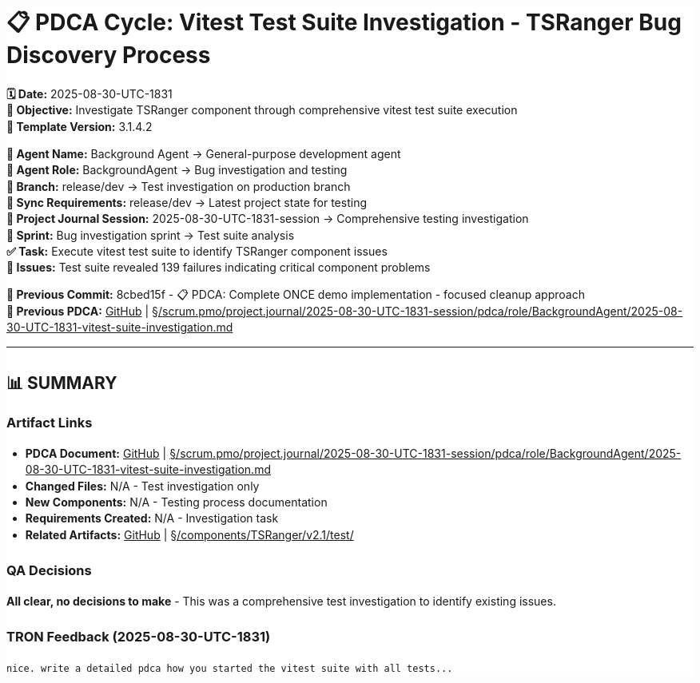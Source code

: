 # 📋 **PDCA Cycle: Vitest Test Suite Investigation - TSRanger Bug Discovery Process**

**🗓️ Date:** 2025-08-30-UTC-1831  
**🎯 Objective:** Investigate TSRanger component through comprehensive vitest test suite execution  
**🎯 Template Version:** 3.1.4.2  

**👤 Agent Name:** Background Agent → General-purpose development agent  
**👤 Agent Role:** BackgroundAgent → Bug investigation and testing  
**👤 Branch:** release/dev → Test investigation on production branch  
**🔄 Sync Requirements:** release/dev → Latest project state for testing  
**🎯 Project Journal Session:** 2025-08-30-UTC-1831-session → Comprehensive testing investigation  
**🎯 Sprint:** Bug investigation sprint → Test suite analysis  
**✅ Task:** Execute vitest test suite to identify TSRanger component issues  
**🚨 Issues:** Test suite revealed 139 failures indicating critical component problems  

**📎 Previous Commit:** 8cbed15f - 📋 PDCA: Complete ONCE demo implementation - focused cleanup approach  
**🔗 Previous PDCA:** [GitHub](https://github.com/Cerulean-Circle-GmbH/Web4Articles/blob/release/dev/scrum.pmo/project.journal/2025-08-30-UTC-1831-session/pdca/role/BackgroundAgent/2025-08-30-UTC-1831-vitest-suite-investigation.md) | [§/scrum.pmo/project.journal/2025-08-30-UTC-1831-session/pdca/role/BackgroundAgent/2025-08-30-UTC-1831-vitest-suite-investigation.md](../../pdca/role/BackgroundAgent/2025-08-30-UTC-1831-vitest-suite-investigation.md)

---

## **📊 SUMMARY**

### **Artifact Links**
- **PDCA Document:** [GitHub](https://github.com/Cerulean-Circle-GmbH/Web4Articles/blob/release/dev/scrum.pmo/project.journal/2025-08-30-UTC-1831-session/pdca/role/BackgroundAgent/2025-08-30-UTC-1831-vitest-suite-investigation.md) | [§/scrum.pmo/project.journal/2025-08-30-UTC-1831-session/pdca/role/BackgroundAgent/2025-08-30-UTC-1831-vitest-suite-investigation.md](../../pdca/role/BackgroundAgent/2025-08-30-UTC-1831-tsranger-critical-bug-fix.md)
- **Changed Files:** N/A - Test investigation only  
- **New Components:** N/A - Testing process documentation  
- **Requirements Created:** N/A - Investigation task  
- **Related Artifacts:** [GitHub](https://github.com/Cerulean-Circle-GmbH/Web4Articles/blob/release/dev/components/TSRanger/v2.1/test/) | [§/components/TSRanger/v2.1/test/](../../../../components/TSRanger/v2.1/test/)

### **QA Decisions**
**All clear, no decisions to make** - This was a comprehensive test investigation to identify existing issues.

### **TRON Feedback (2025-08-30-UTC-1831)**
```quote
nice. write a detailed pdca how you started the vitest suite with all tests...
```
